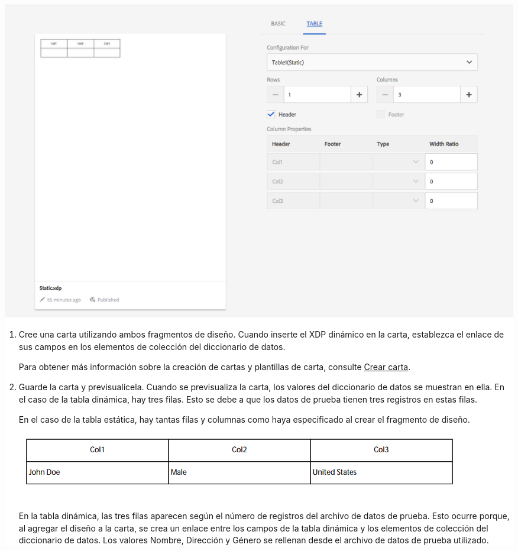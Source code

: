    [![Pantalla Creación de un fragmento de diseño](assets/statictableproperties.png)](assets/statictableproperties-1.png)

1. Cree una carta utilizando ambos fragmentos de diseño. Cuando inserte el XDP dinámico en la carta, establezca el enlace de sus campos en los elementos de colección del diccionario de datos.

   Para obtener más información sobre la creación de cartas y plantillas de carta, consulte [Crear carta](/help/forms/using/create-letter.md).

1. Guarde la carta y previsualícela. Cuando se previsualiza la carta, los valores del diccionario de datos se muestran en ella. En el caso de la tabla dinámica, hay tres filas. Esto se debe a que los datos de prueba tienen tres registros en estas filas.

   En el caso de la tabla estática, hay tantas filas y columnas como haya especificado al crear el fragmento de diseño.

   ![Tabla estática en la carta](assets/statictableletter.png)

   En la tabla dinámica, las tres filas aparecen según el número de registros del archivo de datos de prueba. Esto ocurre porque, al agregar el diseño a la carta, se crea un enlace entre los campos de la tabla dinámica y los elementos de colección del diccionario de datos. Los valores Nombre, Dirección y Género se rellenan desde el archivo de datos de prueba utilizado.
